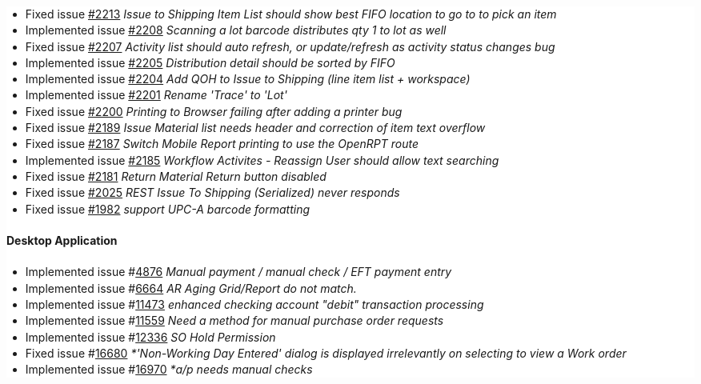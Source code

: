 - Fixed
  issue [#2213](https://github.com/xtuple/xtuple/issues/2213)
  _Issue to Shipping Item List should show best FIFO location to go to to pick an item_
- Implemented
  issue [#2208](https://github.com/xtuple/xtuple/issues/2208)
  _Scanning a lot barcode distributes qty 1 to lot as well_
- Fixed
  issue [#2207](https://github.com/xtuple/xtuple/issues/2207)
  _Activity list should auto refresh, or update/refresh as activity status changes bug_
- Implemented
  issue [#2205](https://github.com/xtuple/xtuple/issues/2205)
  _Distribution detail should be sorted by FIFO_
- Implemented
  issue [#2204](https://github.com/xtuple/xtuple/issues/2204)
  _Add QOH to Issue to Shipping (line item list + workspace)_
- Implemented
  issue [#2201](https://github.com/xtuple/xtuple/issues/2201)
  _Rename 'Trace' to 'Lot'_
- Fixed
  issue [#2200](https://github.com/xtuple/xtuple/issues/2200)
  _Printing to Browser failing after adding a printer bug_
- Fixed
  issue [#2189](https://github.com/xtuple/xtuple/issues/2189)
  _Issue Material list needs header and correction of item text overflow_
- Fixed
  issue [#2187](https://github.com/xtuple/xtuple/issues/2187)
  _Switch Mobile Report printing to use the OpenRPT route_
- Implemented
  issue [#2185](https://github.com/xtuple/xtuple/issues/2185)
  _Workflow Activites - Reassign User should allow text searching_
- Fixed
  issue [#2181](https://github.com/xtuple/xtuple/issues/2181)
  _Return Material Return button disabled_
- Fixed
  issue [#2025](https://github.com/xtuple/xtuple/issues/2025)
  _REST Issue To Shipping (Serialized) never responds_
- Fixed
  issue [#1982](https://github.com/xtuple/xtuple/issues/1982)
  _support UPC-A barcode formatting_


#### Desktop Application

- Implemented
  issue #[4876](http://www.xtuple.org/xtincident/view/bugs/4876)
  _Manual payment / manual check / EFT payment entry_
- Implemented
  issue #[6664](http://www.xtuple.org/xtincident/view/bugs/6664)
  _AR Aging Grid/Report do not match._
- Implemented
  issue #[11473](http://www.xtuple.org/xtincident/view/bugs/11473)
  _enhanced checking account "debit" transaction processing_
- Implemented
  issue #[11559](http://www.xtuple.org/xtincident/view/bugs/11559)
  _Need a method for manual purchase order requests_
- Implemented
  issue #[12336](http://www.xtuple.org/xtincident/view/bugs/12336)
  _SO Hold Permission_
- Fixed
  issue #[16680](http://www.xtuple.org/xtincident/view/bugs/16680)
  _*'Non-Working Day Entered' dialog is displayed irrelevantly on selecting to view a Work order_
- Implemented
  issue #[16970](http://www.xtuple.org/xtincident/view/bugs/16970)
  _*a/p needs manual checks_